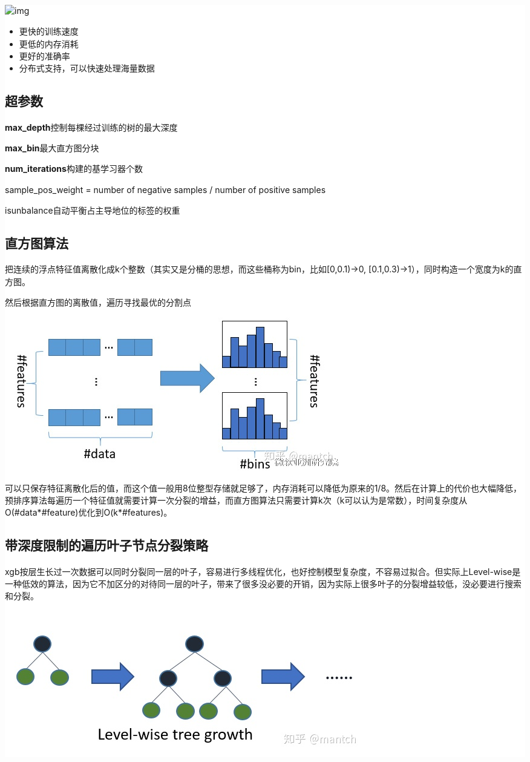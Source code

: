 ![img](项目知识点.assets/aHR0cHM6Ly9qdWx5ZWR1LWltZy5vc3MtY24tYmVpamluZy5hbGl5dW5jcy5jb20vcXVlc2Jhc2U2NDE1NTE5NzQzMTU5NzUxMjk4NC5qcGc)

- 更快的训练速度
- 更低的内存消耗
- 更好的准确率
- 分布式支持，可以快速处理海量数据

## 超参数

**max_depth**控制每棵经过训练的树的最大深度

**max_bin**最大直方图分块

**num_iterations**构建的基学习器个数

sample_pos_weight = number of negative samples / number of positive samples

isunbalance自动平衡占主导地位的标签的权重

## 直方图算法

把连续的浮点特征值离散化成k个整数（其实又是分桶的思想，而这些桶称为bin，比如[0,0.1)→0, [0.1,0.3)→1），同时构造一个宽度为k的直方图。

然后根据直方图的离散值，遍历寻找最优的分割点

![img](项目知识点.assets/v2-6693e2770bc3b15cc5ba92de77e374b8_720w.jpg)

可以只保存特征离散化后的值，而这个值一般用8位整型存储就足够了，内存消耗可以降低为原来的1/8。然后在计算上的代价也大幅降低，预排序算法每遍历一个特征值就需要计算一次分裂的增益，而直方图算法只需要计算k次（k可以认为是常数），时间复杂度从O(#data*#feature)优化到O(k*#features)。

## 带深度限制的遍历叶子节点分裂策略

xgb按层生长过一次数据可以同时分裂同一层的叶子，容易进行多线程优化，也好控制模型复杂度，不容易过拟合。但实际上Level-wise是一种低效的算法，因为它不加区分的对待同一层的叶子，带来了很多没必要的开销，因为实际上很多叶子的分裂增益较低，没必要进行搜索和分裂。

![img](项目知识点.assets/v2-2f547ab777223d5ff1b9d71d74dfeb3e_720w.jpg)
